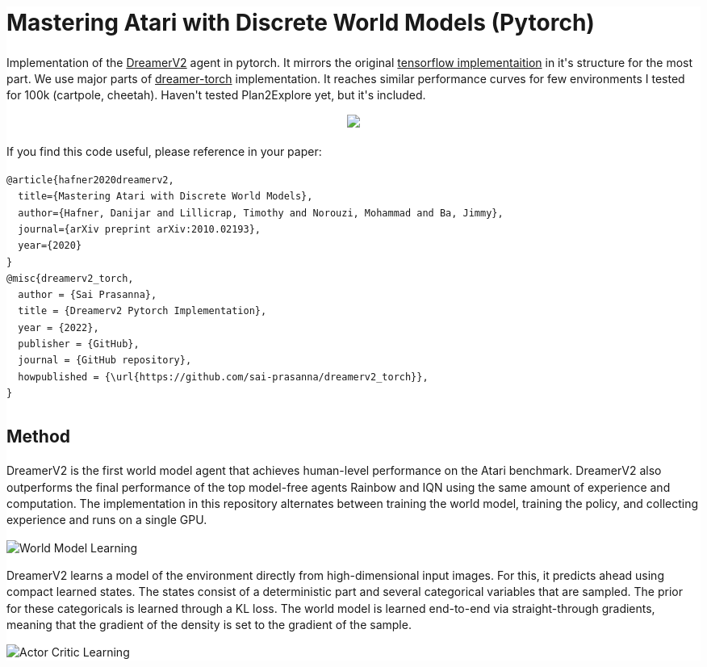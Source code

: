 
# Mastering Atari with Discrete World Models (Pytorch)

Implementation of the [DreamerV2][website] agent in pytorch. It mirrors the original [tensorflow implementaition](https://github.com/danijar/dreamerv2) in it's structure for the most part. We use major parts of [dreamer-torch](https://github.com/jsikyoon/dreamer-torch) implementation. It reaches similar performance curves for few environments I tested for 100k (cartpole, cheetah). Haven't tested Plan2Explore yet, but it's included.

<p align="center">
<img width="90%" src="https://imgur.com/gO1rvEn.gif">
</p>

If you find this code useful, please reference in your paper:

```
@article{hafner2020dreamerv2,
  title={Mastering Atari with Discrete World Models},
  author={Hafner, Danijar and Lillicrap, Timothy and Norouzi, Mohammad and Ba, Jimmy},
  journal={arXiv preprint arXiv:2010.02193},
  year={2020}
}
@misc{dreamerv2_torch,
  author = {Sai Prasanna},
  title = {Dreamerv2 Pytorch Implementation},
  year = {2022},
  publisher = {GitHub},
  journal = {GitHub repository},
  howpublished = {\url{https://github.com/sai-prasanna/dreamerv2_torch}},
}
```

[website]: https://danijar.com/dreamerv2

## Method

DreamerV2 is the first world model agent that achieves human-level performance
on the Atari benchmark. DreamerV2 also outperforms the final performance of the
top model-free agents Rainbow and IQN using the same amount of experience and
computation. The implementation in this repository alternates between training
the world model, training the policy, and collecting experience and runs on a
single GPU.

![World Model Learning](https://imgur.com/GRC9QAw.png)

DreamerV2 learns a model of the environment directly from high-dimensional
input images. For this, it predicts ahead using compact learned states. The
states consist of a deterministic part and several categorical variables that
are sampled. The prior for these categoricals is learned through a KL loss. The
world model is learned end-to-end via straight-through gradients, meaning that
the gradient of the density is set to the gradient of the sample.

![Actor Critic Learning](https://imgur.com/wH9kJ2O.png)


[mixed]: https://www.tensorflow.org/guide/mixed_precision